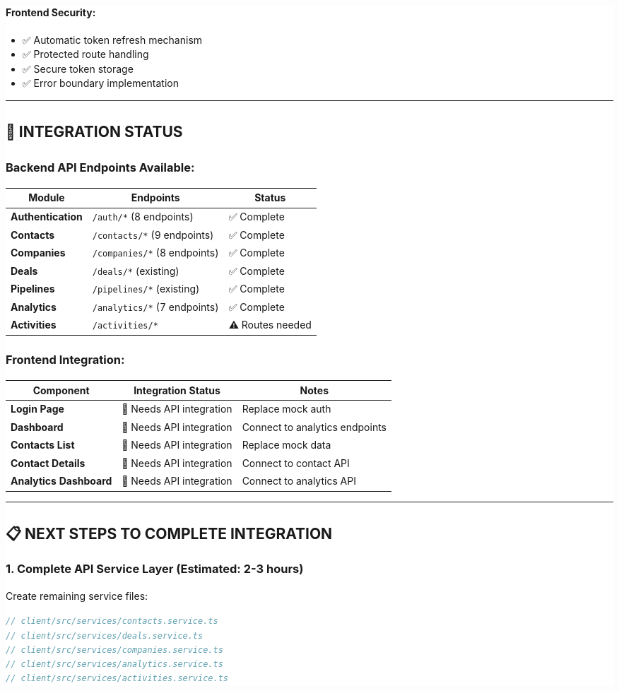 #### **Frontend Security:**
- ✅ Automatic token refresh mechanism
- ✅ Protected route handling
- ✅ Secure token storage
- ✅ Error boundary implementation

---

## 🔄 **INTEGRATION STATUS**

### **Backend API Endpoints Available:**

| Module | Endpoints | Status |
|--------|-----------|--------|
| **Authentication** | `/auth/*` (8 endpoints) | ✅ Complete |
| **Contacts** | `/contacts/*` (9 endpoints) | ✅ Complete |
| **Companies** | `/companies/*` (8 endpoints) | ✅ Complete |
| **Deals** | `/deals/*` (existing) | ✅ Complete |
| **Pipelines** | `/pipelines/*` (existing) | ✅ Complete |
| **Analytics** | `/analytics/*` (7 endpoints) | ✅ Complete |
| **Activities** | `/activities/*` | ⚠️ Routes needed |

### **Frontend Integration:**

| Component | Integration Status | Notes |
|-----------|-------------------|-------|
| **Login Page** | 🔄 Needs API integration | Replace mock auth |
| **Dashboard** | 🔄 Needs API integration | Connect to analytics endpoints |
| **Contacts List** | 🔄 Needs API integration | Replace mock data |
| **Contact Details** | 🔄 Needs API integration | Connect to contact API |
| **Analytics Dashboard** | 🔄 Needs API integration | Connect to analytics API |

---

## 📋 **NEXT STEPS TO COMPLETE INTEGRATION**

### **1. Complete API Service Layer (Estimated: 2-3 hours)**

Create remaining service files:

```typescript
// client/src/services/contacts.service.ts
// client/src/services/deals.service.ts  
// client/src/services/companies.service.ts
// client/src/services/analytics.service.ts
// client/src/services/activities.service.ts
```
